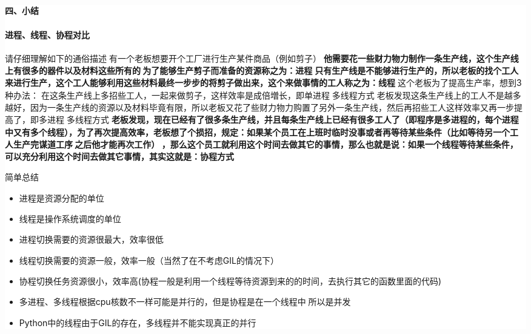 

#### 四、小结

#### 进程、线程、协程对比

请仔细理解如下的通俗描述
有一个老板想要开个工厂进行生产某件商品（例如剪子）
**他需要花一些财力物力制作一条生产线，这个生产线上有很多的器件以及材料这些所有的 为了能够生产剪子而准备的资源称之为：进程**
**只有生产线是不能够进行生产的，所以老板的找个工人来进行生产，这个工人能够利用这些材料最终一步步的将剪子做出来，这个来做事情的工人称之为：线程**
这个老板为了提高生产率，想到3种办法：
在这条生产线上多招些工人，一起来做剪子，这样效率是成倍増长，即单进程 多线程方式
老板发现这条生产线上的工人不是越多越好，因为一条生产线的资源以及材料毕竟有限，所以老板又花了些财力物力购置了另外一条生产线，然后再招些工人这样效率又再一步提高了，即多进程 多线程方式
**老板发现，现在已经有了很多条生产线，并且每条生产线上已经有很多工人了（即程序是多进程的，每个进程中又有多个线程），为了再次提高效率，老板想了个损招，规定：如果某个员工在上班时临时没事或者再等待某些条件（比如等待另一个工人生产完谋道工序 之后他才能再次工作） ，那么这个员工就利用这个时间去做其它的事情，那么也就是说：如果一个线程等待某些条件，可以充分利用这个时间去做其它事情，其实这就是：协程方式**

简单总结

- 进程是资源分配的单位

- 线程是操作系统调度的单位

- 进程切换需要的资源很最大，效率很低

- 线程切换需要的资源一般，效率一般（当然了在不考虑GIL的情况下）

- 协程切换任务资源很小，效率高(协程一般是利用一个线程等待资源到来的的时间，去执行其它的函数里面的代码)

- 多进程、多线程根据cpu核数不一样可能是并行的，但是协程是在一个线程中 所以是并发

- Python中的线程由于GIL的存在，多线程并不能实现真正的并行

  

